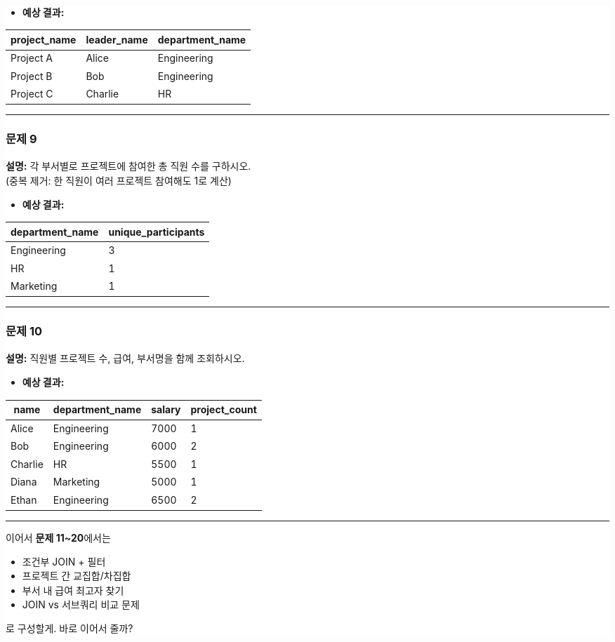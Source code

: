 - **예상 결과:**

| project_name | leader_name | department_name |
|--------------|-------------|------------------|
| Project A    | Alice       | Engineering      |
| Project B    | Bob         | Engineering      |
| Project C    | Charlie     | HR               |

---

### 문제 9  
**설명:** 각 부서별로 프로젝트에 참여한 총 직원 수를 구하시오.  
(중복 제거: 한 직원이 여러 프로젝트 참여해도 1로 계산)

- **예상 결과:**

| department_name | unique_participants |
|------------------|----------------------|
| Engineering      | 3                    |
| HR               | 1                    |
| Marketing        | 1                    |

---

### 문제 10  
**설명:** 직원별 프로젝트 수, 급여, 부서명을 함께 조회하시오.

- **예상 결과:**

| name    | department_name | salary | project_count |
|---------|------------------|--------|----------------|
| Alice   | Engineering      | 7000   | 1              |
| Bob     | Engineering      | 6000   | 2              |
| Charlie | HR               | 5500   | 1              |
| Diana   | Marketing        | 5000   | 1              |
| Ethan   | Engineering      | 6500   | 2              |

---

이어서 **문제 11~20**에서는  
- 조건부 JOIN + 필터  
- 프로젝트 간 교집합/차집합  
- 부서 내 급여 최고자 찾기  
- JOIN vs 서브쿼리 비교 문제  

로 구성할게. 바로 이어서 줄까?
